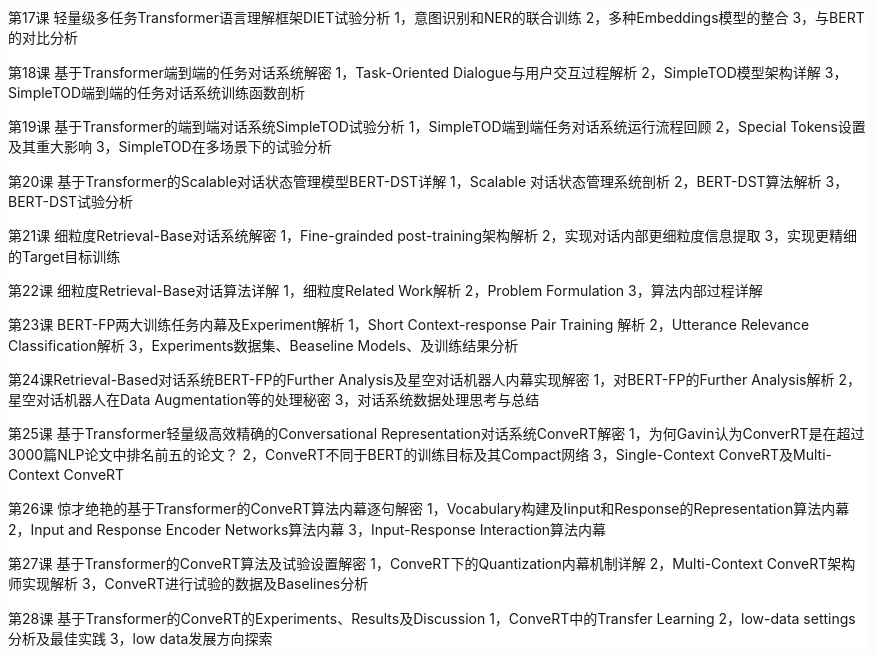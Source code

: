 第17课 轻量级多任务Transformer语言理解框架DIET试验分析
1，意图识别和NER的联合训练
2，多种Embeddings模型的整合
3，与BERT的对比分析

第18课 基于Transformer端到端的任务对话系统解密
1，Task-Oriented Dialogue与用户交互过程解析
2，SimpleTOD模型架构详解
3，SimpleTOD端到端的任务对话系统训练函数剖析

第19课 基于Transformer的端到端对话系统SimpleTOD试验分析
1，SimpleTOD端到端任务对话系统运行流程回顾
2，Special Tokens设置及其重大影响
3，SimpleTOD在多场景下的试验分析

第20课 基于Transformer的Scalable对话状态管理模型BERT-DST详解 
1，Scalable 对话状态管理系统剖析
2，BERT-DST算法解析
3，BERT-DST试验分析

第21课 细粒度Retrieval-Base对话系统解密
1，Fine-grainded post-training架构解析
2，实现对话内部更细粒度信息提取
3，实现更精细的Target目标训练

第22课 细粒度Retrieval-Base对话算法详解
1，细粒度Related Work解析
2，Problem Formulation
3，算法内部过程详解

第23课 BERT-FP两大训练任务内幕及Experiment解析
1，Short Context-response Pair Training 解析
2，Utterance Relevance Classification解析
3，Experiments数据集、Beaseline Models、及训练结果分析

第24课Retrieval-Based对话系统BERT-FP的Further Analysis及星空对话机器人内幕实现解密 
1，对BERT-FP的Further Analysis解析
2，星空对话机器人在Data Augmentation等的处理秘密 
3，对话系统数据处理思考与总结 

第25课 基于Transformer轻量级高效精确的Conversational Representation对话系统ConveRT解密
1，为何Gavin认为ConverRT是在超过3000篇NLP论文中排名前五的论文？
2，ConveRT不同于BERT的训练目标及其Compact网络
3，Single-Context ConveRT及Multi-Context ConveRT

第26课 惊才绝艳的基于Transformer的ConveRT算法内幕逐句解密
1，Vocabulary构建及Iinput和Response的Representation算法内幕 
2，Input and Response Encoder Networks算法内幕
3，Input-Response Interaction算法内幕

第27课 基于Transformer的ConveRT算法及试验设置解密
1，ConveRT下的Quantization内幕机制详解
2，Multi-Context ConveRT架构师实现解析
3，ConveRT进行试验的数据及Baselines分析

第28课 基于Transformer的ConveRT的Experiments、Results及Discussion
1，ConveRT中的Transfer Learning
2，low-data settings分析及最佳实践
3，low data发展方向探索
